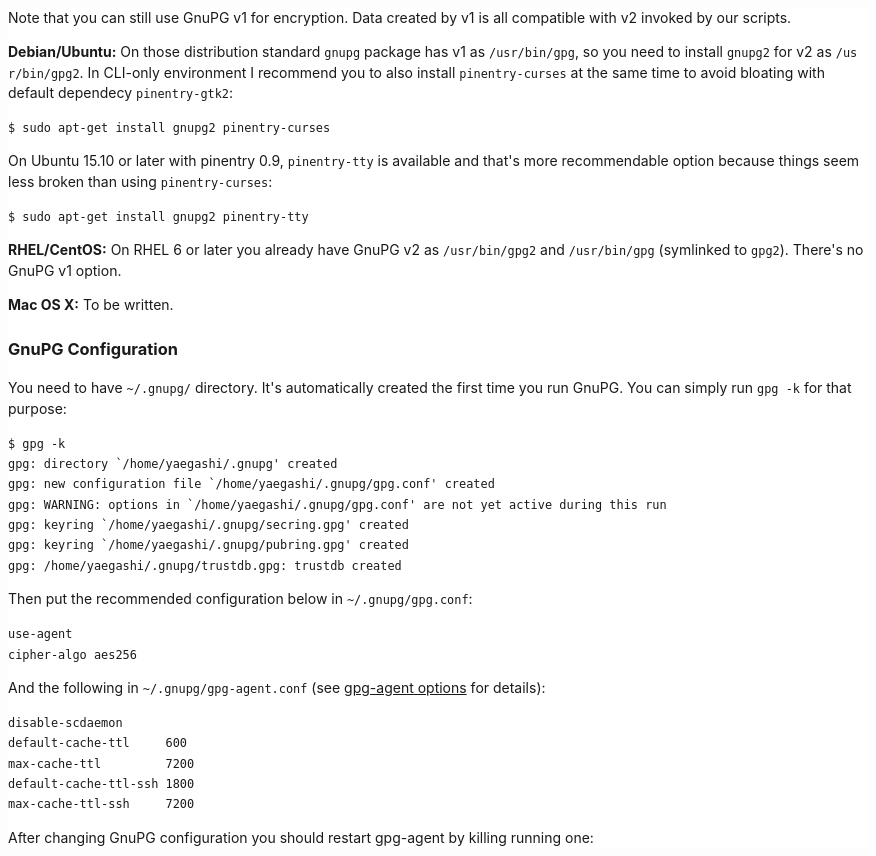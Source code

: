Note that you can still use GnuPG v1 for encryption.
Data created by v1 is all compatible with v2 invoked by our scripts.

**Debian/Ubuntu:**
On those distribution standard `gnupg` package has v1 as `/usr/bin/gpg`,
so you need to install `gnupg2` for v2 as `/usr/bin/gpg2`.
In CLI-only environment
I recommend you to also install `pinentry-curses` at the same time
to avoid bloating with default dependecy `pinentry-gtk2`:

    $ sudo apt-get install gnupg2 pinentry-curses

On Ubuntu 15.10 or later with pinentry 0.9,
`pinentry-tty` is available and that's more recommendable option
because things seem less broken than using `pinentry-curses`:

    $ sudo apt-get install gnupg2 pinentry-tty

**RHEL/CentOS:**
On RHEL 6 or later you already have
GnuPG v2 as `/usr/bin/gpg2` and `/usr/bin/gpg` (symlinked to `gpg2`).
There's no GnuPG v1 option.

**Mac OS X:**
To be written.

### GnuPG Configuration

You need to have `~/.gnupg/` directory.
It's automatically created the first time you run GnuPG.
You can simply run `gpg -k` for that purpose:

    $ gpg -k
    gpg: directory `/home/yaegashi/.gnupg' created
    gpg: new configuration file `/home/yaegashi/.gnupg/gpg.conf' created
    gpg: WARNING: options in `/home/yaegashi/.gnupg/gpg.conf' are not yet active during this run
    gpg: keyring `/home/yaegashi/.gnupg/secring.gpg' created
    gpg: keyring `/home/yaegashi/.gnupg/pubring.gpg' created
    gpg: /home/yaegashi/.gnupg/trustdb.gpg: trustdb created

Then put the recommended configuration below in `~/.gnupg/gpg.conf`:

    use-agent
    cipher-algo aes256

And the following in `~/.gnupg/gpg-agent.conf`
(see [gpg-agent options](https://www.gnupg.org/documentation/manuals/gnupg/Agent-Options.html) for details):

    disable-scdaemon
    default-cache-ttl     600
    max-cache-ttl         7200
    default-cache-ttl-ssh 1800
    max-cache-ttl-ssh     7200

After changing GnuPG configuration you should restart gpg-agent
by killing running one:
